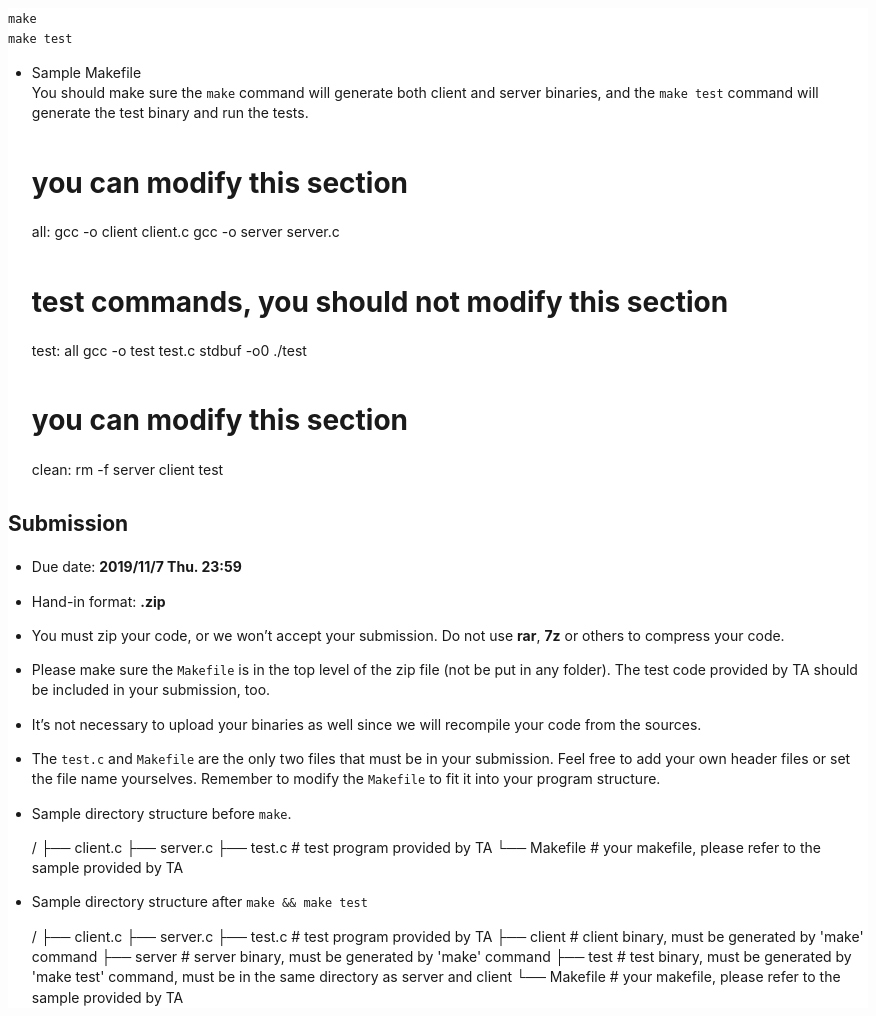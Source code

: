     make
    make test

*   Sample Makefile  
    You should make sure the `make` command will generate both client and server binaries, and the `make test` command will generate the test binary and run the tests.

    # you can modify this section
    all:
        gcc -o client client.c
        gcc -o server server.c

    # test commands, you should not modify this section
    test: all
        gcc -o test test.c
        stdbuf -o0 ./test

    # you can modify this section
    clean:
        rm -f server client test

## [<span class="octicon octicon-link"></span>](#Submission "Submission")Submission

*   Due date: **2019/11/7 Thu. 23:59**
*   Hand-in format: **<Student ID>.zip**
*   You must zip your code, or we won’t accept your submission. Do not use **rar**, **7z** or others to compress your code.
*   Please make sure the `Makefile` is in the top level of the zip file (not be put in any folder). The test code provided by TA should be included in your submission, too.
*   It’s not necessary to upload your binaries as well since we will recompile your code from the sources.
*   The `test.c` and `Makefile` are the only two files that must be in your submission. Feel free to add your own header files or set the file name yourselves. Remember to modify the `Makefile` to fit it into your program structure.
*   Sample directory structure before `make`.

    /
    ├── client.c
    ├── server.c
    ├── test.c        # test program provided by TA
    └── Makefile      # your makefile, please refer to the sample provided by TA

*   Sample directory structure after `make && make test`

    /
    ├── client.c
    ├── server.c
    ├── test.c        # test program provided by TA
    ├── client        # client binary, must be generated by 'make' command
    ├── server        # server binary, must be generated by 'make' command
    ├── test          # test binary, must be generated by 'make test' command, must be in the same directory as server and client
    └── Makefile      # your makefile, please refer to the sample provided by TA
